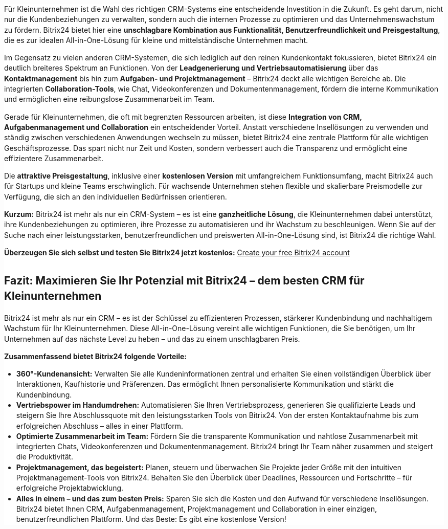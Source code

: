 Für Kleinunternehmen ist die Wahl des richtigen CRM-Systems eine entscheidende Investition in die Zukunft.  Es geht darum, nicht nur die Kundenbeziehungen zu verwalten, sondern auch die internen Prozesse zu optimieren und das Unternehmenswachstum zu fördern.  Bitrix24 bietet hier eine  **unschlagbare Kombination aus Funktionalität, Benutzerfreundlichkeit und Preisgestaltung**, die es zur idealen All-in-One-Lösung für kleine und mittelständische Unternehmen macht.

Im Gegensatz zu vielen anderen CRM-Systemen, die sich lediglich auf den reinen Kundenkontakt fokussieren, bietet Bitrix24 ein deutlich breiteres Spektrum an Funktionen.  Von der **Leadgenerierung und Vertriebsautomatisierung** über das **Kontaktmanagement** bis hin zum **Aufgaben- und Projektmanagement** – Bitrix24 deckt alle wichtigen Bereiche ab.  Die integrierten **Collaboration-Tools**, wie Chat, Videokonferenzen und Dokumentenmanagement, fördern die interne Kommunikation und ermöglichen eine reibungslose Zusammenarbeit im Team.

Gerade für Kleinunternehmen, die oft mit begrenzten Ressourcen arbeiten, ist diese  **Integration von CRM, Aufgabenmanagement und Collaboration** ein entscheidender Vorteil.  Anstatt verschiedene Insellösungen zu verwenden und  ständig zwischen verschiedenen Anwendungen wechseln zu müssen, bietet Bitrix24 eine zentrale Plattform für alle wichtigen Geschäftsprozesse.  Das spart nicht nur Zeit und Kosten, sondern verbessert auch die Transparenz und  ermöglicht eine  effizientere  Zusammenarbeit.

Die  **attraktive Preisgestaltung**,  inklusive einer  **kostenlosen Version**  mit  umfangreichem Funktionsumfang,  macht Bitrix24  auch für  Startups und  kleine Teams  erschwinglich.  Für  wachsende Unternehmen stehen  flexible und  skalierbare  Preismodelle  zur Verfügung, die  sich an den  individuellen  Bedürfnissen  orientieren.

**Kurzum:** Bitrix24 ist mehr als nur ein CRM-System – es ist eine  **ganzheitliche Lösung**,  die Kleinunternehmen dabei unterstützt,  ihre Kundenbeziehungen zu optimieren,  ihre  Prozesse zu automatisieren und  ihr  Wachstum zu beschleunigen.  Wenn Sie auf der Suche nach einer  leistungsstarken,  benutzerfreundlichen und  preiswerten  All-in-One-Lösung  sind, ist Bitrix24 die  richtige Wahl.

**Überzeugen Sie sich selbst und testen Sie Bitrix24 jetzt kostenlos:** <a href="https://www.bitrix24.com/create.php?p=25482205&p1=7.CRMf%C3%BCrKleinunternehmen%3AMaximalerFunktionsumfangbeiminimalemBudget" rel="noindex nofollow">Create your free Bitrix24 account</a>

## Fazit: Maximieren Sie Ihr Potenzial mit Bitrix24 – dem besten CRM für Kleinunternehmen

Bitrix24 ist mehr als nur ein CRM – es ist der Schlüssel zu effizienteren Prozessen, stärkerer Kundenbindung und nachhaltigem Wachstum für Ihr Kleinunternehmen.  Diese All-in-One-Lösung vereint alle wichtigen Funktionen, die Sie benötigen, um Ihr Unternehmen auf das nächste Level zu heben – und das zu einem unschlagbaren Preis.

**Zusammenfassend bietet Bitrix24 folgende Vorteile:**

* **360°-Kundenansicht:**  Verwalten Sie alle Kundeninformationen zentral und erhalten Sie einen vollständigen Überblick über Interaktionen, Kaufhistorie und Präferenzen.  Das ermöglicht Ihnen personalisierte Kommunikation und stärkt die Kundenbindung.
* **Vertriebspower im Handumdrehen:**  Automatisieren Sie Ihren Vertriebsprozess, generieren Sie qualifizierte Leads und steigern Sie Ihre Abschlussquote mit den leistungsstarken Tools von Bitrix24.  Von der ersten Kontaktaufnahme bis zum erfolgreichen Abschluss – alles in einer Plattform.
* **Optimierte Zusammenarbeit im Team:**  Fördern Sie die transparente Kommunikation und nahtlose Zusammenarbeit mit integrierten Chats, Videokonferenzen und Dokumentenmanagement.  Bitrix24 bringt Ihr Team näher zusammen und steigert die Produktivität.
* **Projektmanagement, das begeistert:**  Planen, steuern und überwachen Sie Projekte jeder Größe mit den intuitiven Projektmanagement-Tools von Bitrix24.  Behalten Sie den Überblick über Deadlines, Ressourcen und Fortschritte – für erfolgreiche Projektabwicklung.
* **Alles in einem –  und das zum besten Preis:**  Sparen Sie sich die Kosten und den Aufwand für verschiedene Insellösungen. Bitrix24 bietet Ihnen CRM, Aufgabenmanagement, Projektmanagement und Collaboration in einer einzigen, benutzerfreundlichen Plattform. Und das Beste:  Es gibt eine kostenlose Version!
